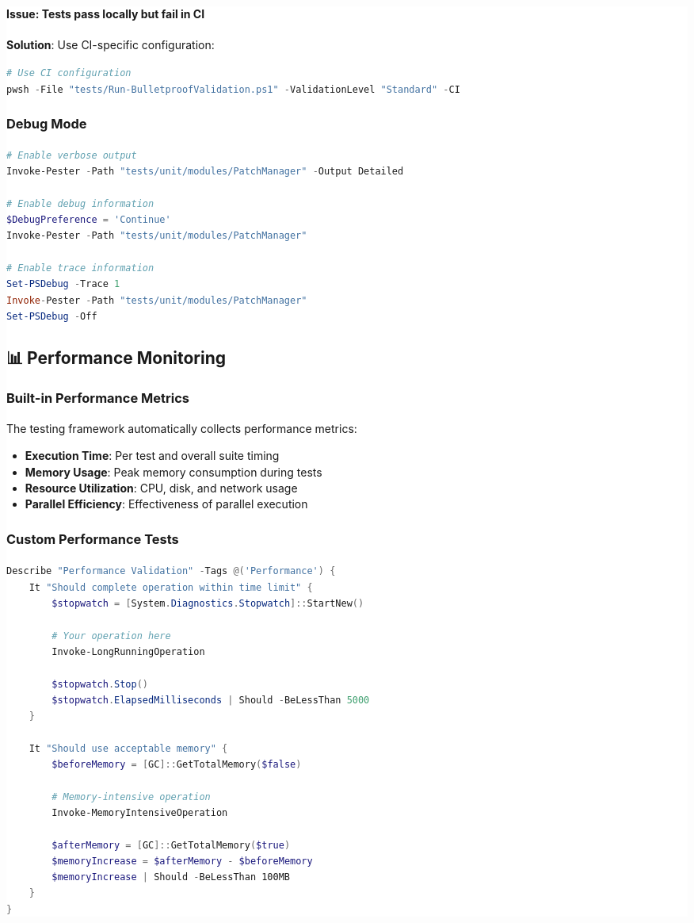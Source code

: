 #### Issue: Tests pass locally but fail in CI

**Solution**: Use CI-specific configuration:

```powershell
# Use CI configuration
pwsh -File "tests/Run-BulletproofValidation.ps1" -ValidationLevel "Standard" -CI
```

### Debug Mode

```powershell
# Enable verbose output
Invoke-Pester -Path "tests/unit/modules/PatchManager" -Output Detailed

# Enable debug information
$DebugPreference = 'Continue'
Invoke-Pester -Path "tests/unit/modules/PatchManager"

# Enable trace information
Set-PSDebug -Trace 1
Invoke-Pester -Path "tests/unit/modules/PatchManager"
Set-PSDebug -Off
```

## 📊 Performance Monitoring

### Built-in Performance Metrics

The testing framework automatically collects performance metrics:

- **Execution Time**: Per test and overall suite timing
- **Memory Usage**: Peak memory consumption during tests
- **Resource Utilization**: CPU, disk, and network usage
- **Parallel Efficiency**: Effectiveness of parallel execution

### Custom Performance Tests

```powershell
Describe "Performance Validation" -Tags @('Performance') {
    It "Should complete operation within time limit" {
        $stopwatch = [System.Diagnostics.Stopwatch]::StartNew()

        # Your operation here
        Invoke-LongRunningOperation

        $stopwatch.Stop()
        $stopwatch.ElapsedMilliseconds | Should -BeLessThan 5000
    }

    It "Should use acceptable memory" {
        $beforeMemory = [GC]::GetTotalMemory($false)

        # Memory-intensive operation
        Invoke-MemoryIntensiveOperation

        $afterMemory = [GC]::GetTotalMemory($true)
        $memoryIncrease = $afterMemory - $beforeMemory
        $memoryIncrease | Should -BeLessThan 100MB
    }
}
```
